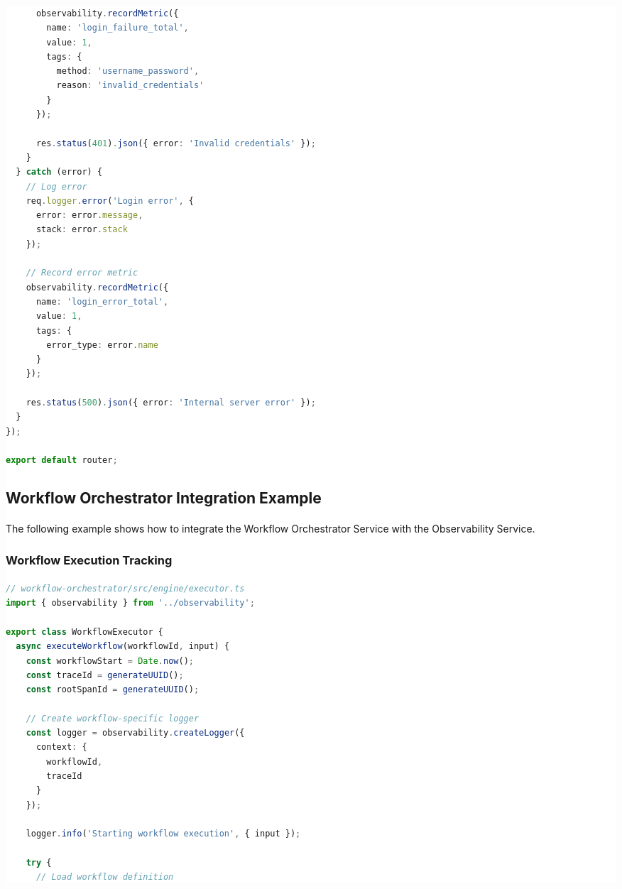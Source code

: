 ```typescript
      observability.recordMetric({
        name: 'login_failure_total',
        value: 1,
        tags: {
          method: 'username_password',
          reason: 'invalid_credentials'
        }
      });
      
      res.status(401).json({ error: 'Invalid credentials' });
    }
  } catch (error) {
    // Log error
    req.logger.error('Login error', { 
      error: error.message,
      stack: error.stack
    });
    
    // Record error metric
    observability.recordMetric({
      name: 'login_error_total',
      value: 1,
      tags: {
        error_type: error.name
      }
    });
    
    res.status(500).json({ error: 'Internal server error' });
  }
});

export default router;
```

## Workflow Orchestrator Integration Example

The following example shows how to integrate the Workflow Orchestrator Service with the Observability Service.

### Workflow Execution Tracking

```typescript
// workflow-orchestrator/src/engine/executor.ts
import { observability } from '../observability';

export class WorkflowExecutor {
  async executeWorkflow(workflowId, input) {
    const workflowStart = Date.now();
    const traceId = generateUUID();
    const rootSpanId = generateUUID();
    
    // Create workflow-specific logger
    const logger = observability.createLogger({
      context: {
        workflowId,
        traceId
      }
    });
    
    logger.info('Starting workflow execution', { input });
    
    try {
      // Load workflow definition
```
